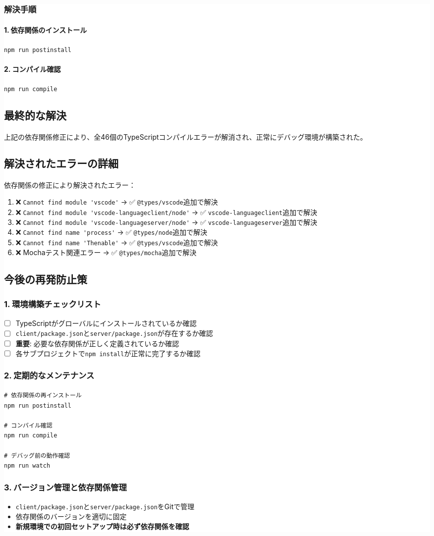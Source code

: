### 解決手順

#### 1. 依存関係のインストール
```cmd
npm run postinstall
```

#### 2. コンパイル確認
```cmd
npm run compile
```

## 最終的な解決

上記の依存関係修正により、全46個のTypeScriptコンパイルエラーが解消され、正常にデバッグ環境が構築された。

## 解決されたエラーの詳細

依存関係の修正により解決されたエラー：

1. ❌ `Cannot find module 'vscode'` → ✅ `@types/vscode`追加で解決
2. ❌ `Cannot find module 'vscode-languageclient/node'` → ✅ `vscode-languageclient`追加で解決
3. ❌ `Cannot find module 'vscode-languageserver/node'` → ✅ `vscode-languageserver`追加で解決
4. ❌ `Cannot find name 'process'` → ✅ `@types/node`追加で解決
5. ❌ `Cannot find name 'Thenable'` → ✅ `@types/vscode`追加で解決
6. ❌ Mochaテスト関連エラー → ✅ `@types/mocha`追加で解決

## 今後の再発防止策

### 1. 環境構築チェックリスト
- [ ] TypeScriptがグローバルにインストールされているか確認
- [ ] `client/package.json`と`server/package.json`が存在するか確認
- [ ] **重要**: 必要な依存関係が正しく定義されているか確認
- [ ] 各サブプロジェクトで`npm install`が正常に完了するか確認

### 2. 定期的なメンテナンス
```cmd
# 依存関係の再インストール
npm run postinstall

# コンパイル確認
npm run compile

# デバッグ前の動作確認
npm run watch
```

### 3. バージョン管理と依存関係管理
- `client/package.json`と`server/package.json`をGitで管理
- 依存関係のバージョンを適切に固定
- **新規環境での初回セットアップ時は必ず依存関係を確認**
